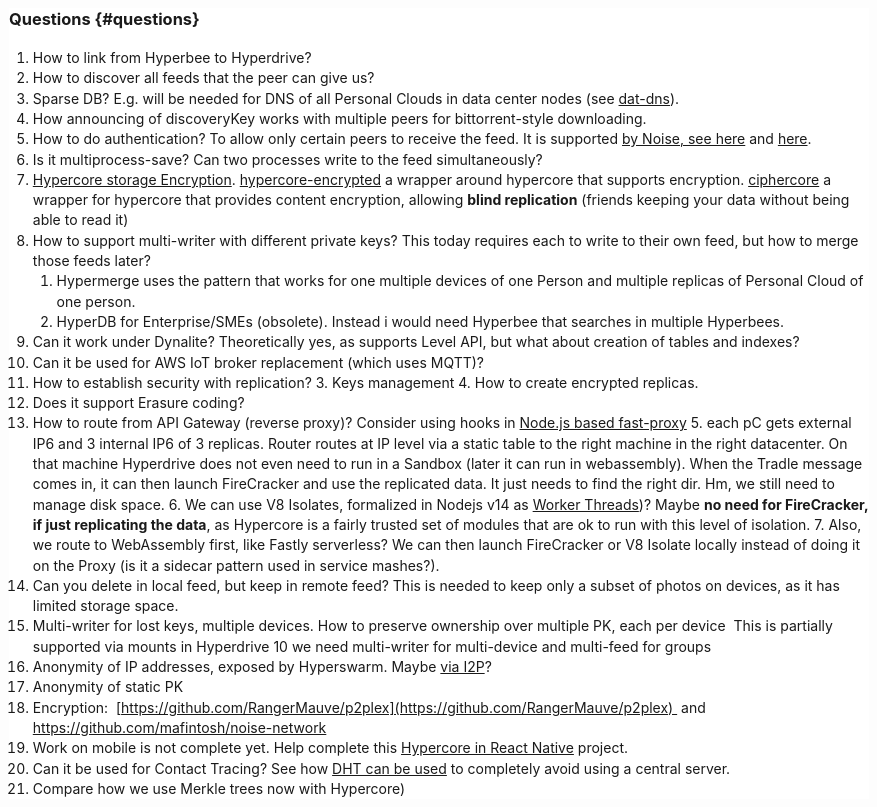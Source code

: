 
### Questions  {#questions}



1. How to link from Hyperbee to Hyperdrive?
2. How to discover all feeds that the peer can give us?
3. Sparse DB? E.g. will be needed for DNS of all Personal Clouds in data center nodes (see [dat-dns](https://github.com/datprotocol/dat-dns)).
4. How announcing of discoveryKey works with multiple peers for bittorrent-style downloading.
5. How to do authentication? To allow only certain peers to receive the feed. It is supported [by Noise, see here](https://github.com/mafintosh/noise-network) and [here](https://mafinto.sh/blog/introducing-hypercore-8.html).
6. Is it multiprocess-save? Can two processes write to the feed simultaneously?
7. [Hypercore storage Encryption](https://ledger-git.dyne.org/CoBox/cobox-resources/src/branch/master/ledger-deliverables/2_work-plan/mvp/mvp-design.md). [hypercore-encrypted](https://www.npmjs.com/package/hypercore-encrypted) a wrapper around hypercore that supports encryption. [ciphercore](https://github.com/telamon/ciphercore) a wrapper for hypercore that provides content encryption, allowing **blind replication** (friends keeping your data without being able to read it)
8. How to support multi-writer with different private keys? This today requires each to write to their own feed, but how to merge those feeds later?
    1. Hypermerge uses the pattern that works for one multiple devices of one Person and multiple replicas of Personal Cloud of one person.
    2. HyperDB for Enterprise/SMEs (obsolete). Instead i would need Hyperbee that searches in multiple Hyperbees. 
9. Can it work under Dynalite? Theoretically yes, as supports Level API, but what about creation of tables and indexes?
10. Can it be used for AWS IoT broker replacement (which uses MQTT)?
11. How to establish security with replication?
    3. Keys management
    4. How to create encrypted replicas. 
12. Does it support Erasure coding?
13. How to route from API Gateway (reverse proxy)? Consider using hooks in [Node.js based fast-proxy](https://thejs701816742.wordpress.com/2019/07/04/node-js-api-gateway-a-developer-perspective/) 
    5. each pC gets external IP6 and 3 internal IP6 of 3 replicas. Router routes at IP level via a static table to the right machine in the right datacenter. On that machine Hyperdrive does not even need to run in a Sandbox (later it can run in webassembly). When the Tradle message comes in, it can then launch FireCracker and use the replicated data. It just needs to find the right dir. Hm, we still need to manage disk space. 
    6. We can use V8 Isolates, formalized in Nodejs v14 as [Worker Threads](https://nodejs.org/api/worker_threads.html))? Maybe **no need for FireCracker, if just replicating the data**, as Hypercore is a fairly trusted set of modules that are ok to run with this level of isolation. 
    7. Also, we route to WebAssembly first, like Fastly serverless? We can then launch FireCracker or V8 Isolate locally instead of doing it on the Proxy (is it a sidecar pattern used in service mashes?).
14. Can you delete in local feed, but keep in remote feed? This is needed to keep only a subset of photos on devices, as it has limited storage space.
15. Multi-writer for lost keys, multiple devices. How to preserve ownership over multiple PK, each per device  This is partially supported via mounts in Hyperdrive 10 we need multi-writer for multi-device and multi-feed for groups
16. Anonymity of IP addresses, exposed by Hyperswarm. Maybe [via I2P](https://dat.discourse.group/t/feature-support-i2p/62/6)?
17. Anonymity of static PK
18. Encryption:  [https://github.com/RangerMauve/p2plex](https://github.com/RangerMauve/p2plex)  and  https://github.com/mafintosh/noise-network
19. Work on mobile is not complete yet. Help complete this [Hypercore in React Native](https://dat.discourse.group/t/dat-and-react-native/184) project.
20. Can it be used for Contact Tracing? See how [DHT can be used](https://eprint.iacr.org/2020/398.pdf) to completely avoid using a central server. 
21. Compare how we use Merkle trees now with Hypercore)
